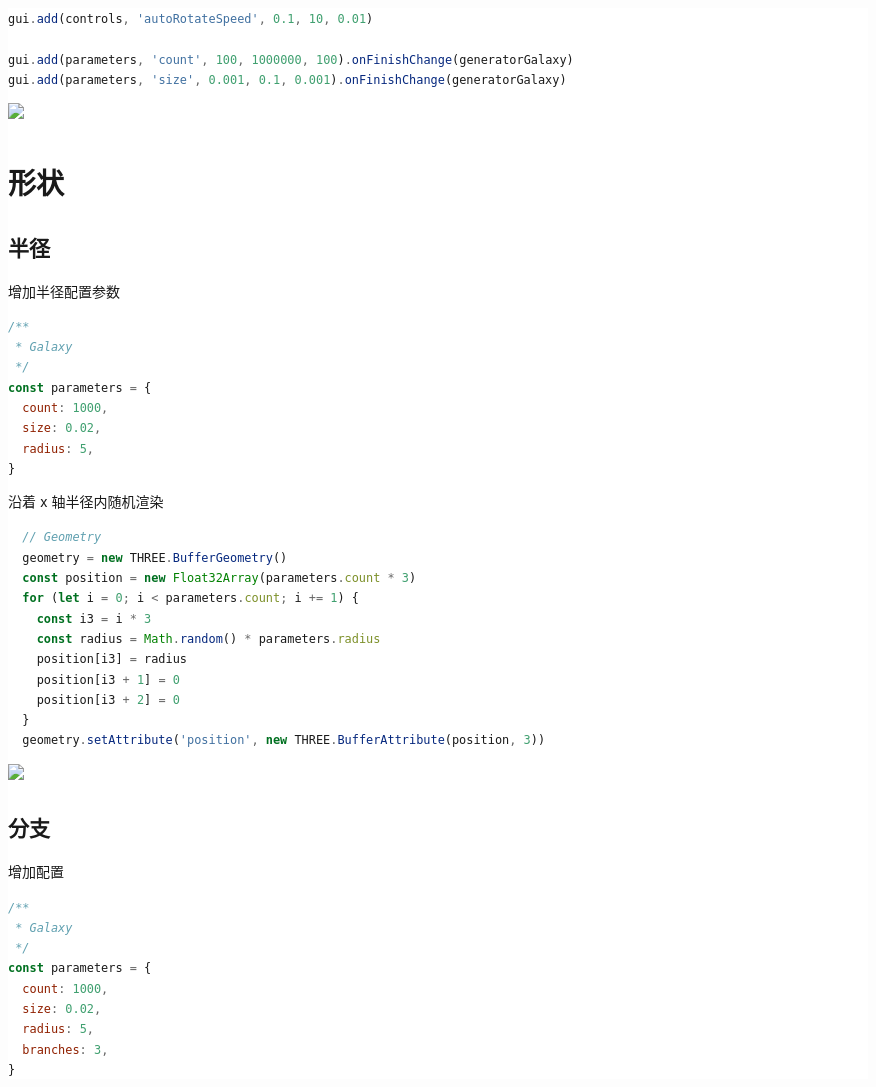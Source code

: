 ```js
gui.add(controls, 'autoRotateSpeed', 0.1, 10, 0.01)

gui.add(parameters, 'count', 100, 1000000, 100).onFinishChange(generatorGalaxy)
gui.add(parameters, 'size', 0.001, 0.1, 0.001).onFinishChange(generatorGalaxy)
```

![](https://gw.alicdn.com/imgextra/i2/O1CN01uWyFKf1DLdyeyFHIc_!!6000000000200-2-tps-1127-624.png)

# 形状

## 半径

增加半径配置参数

```js
/**
 * Galaxy
 */
const parameters = {
  count: 1000,
  size: 0.02,
  radius: 5,
}
```

沿着 x 轴半径内随机渲染

```js
  // Geometry
  geometry = new THREE.BufferGeometry()
  const position = new Float32Array(parameters.count * 3)
  for (let i = 0; i < parameters.count; i += 1) {
    const i3 = i * 3
    const radius = Math.random() * parameters.radius
    position[i3] = radius
    position[i3 + 1] = 0
    position[i3 + 2] = 0
  }
  geometry.setAttribute('position', new THREE.BufferAttribute(position, 3))
```

![](https://gw.alicdn.com/imgextra/i4/O1CN01ppLLEN1bt7htKGFfN_!!6000000003522-2-tps-1127-621.png)

## 分支

增加配置

```js
/**
 * Galaxy
 */
const parameters = {
  count: 1000,
  size: 0.02,
  radius: 5,
  branches: 3,
}
```
